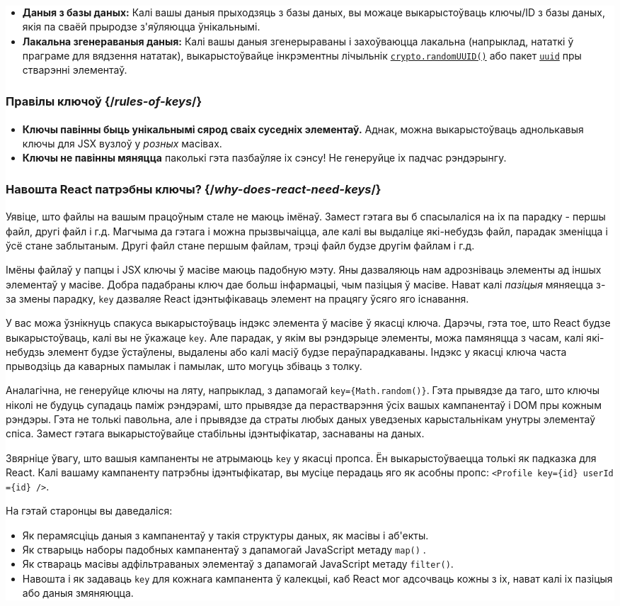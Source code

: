 * **Даныя з базы даных:** Калі вашы даныя прыходзяць з базы даных, вы можаце выкарыстоўваць ключы/ID з базы даных, якія па сваёй прыродзе з'яўляюцца ўнікальнымі.
* **Лакальна згенераваныя даныя:** Калі вашы даныя згенерыраваны і захоўваюцца лакальна (напрыклад, нататкі ў праграме для вядзення нататак), выкарыстоўвайце інкрэментны лічыльнік [`crypto.randomUUID()`](https://developer.mozilla.org/en-US/docs/Web/API/Crypto/randomUUID) або пакет [`uuid`](https://www.npmjs.com/package/uuid) пры стварэнні элементаў.

### Правілы ключоў {/*rules-of-keys*/}

* **Ключы павінны быць унікальнымі сярод сваіх суседніх элементаў.** Аднак, можна выкарыстоўваць аднолькавыя ключы для JSX вузлоў у _розных_ масівах.
* **Ключы не павінны мяняцца** паколькі гэта пазбаўляе іх сэнсу! Не генеруйце іх падчас рэндэрынгу.

### Навошта React патрэбны ключы? {/*why-does-react-need-keys*/}

Уявіце, што файлы на вашым працоўным стале не маюць імёнаў. Замест гэтага вы б спасылаліся на іх па парадку - першы файл, другі файл і г.д. Магчыма да гэтага і можна прызвычаіцца, але калі вы выдаліце які-небудзь файл, парадак зменіцца і ўсё стане заблытаным. Другі файл стане першым файлам, трэці файл будзе другім файлам і г.д.

Імёны файлаў у папцы і JSX ключы ў масіве маюць падобную мэту. Яны дазваляюць нам адрозніваць элементы ад іншых элементаў у масіве. Добра падабраны ключ дае больш інфармацыі, чым пазіцыя ў масіве. Нават калі _пазіцыя_ мяняецца з-за змены парадку, `key` дазваляе React ідэнтыфікаваць элемент на працягу ўсяго яго існавання.

<Pitfall>

У вас можа ўзнікнуць спакуса выкарыстоўваць індэкс элемента ў масіве ў якасці ключа. Дарэчы, гэта тое, што React будзе выкарыстоўваць, калі вы не ўкажаце `key`. Але парадак, у якім вы рэндэрыце элементы, можа памяняцца з часам, калі які-небудзь элемент будзе ўстаўлены, выдалены або калі масіў будзе пераўпарадкаваны. Індэкс у якасці ключа часта прыводзіць да каварных памылак і памылак, што могуць збіваць з толку.

Аналагічна, не генеруйце ключы на ляту, напрыклад, з дапамогай `key={Math.random()}`. Гэта прывядзе да таго, што ключы ніколі не будуць супадаць паміж рэндэрамі, што прывядзе да перастварэння ўсіх вашых кампанентаў і DOM пры кожным рэндэры. Гэта не толькі павольна, але і прывядзе да страты любых даных уведзеных карыстальнікам унутры элементаў спіса. Замест гэтага выкарыстоўвайце стабільны ідэнтыфікатар, заснаваны на даных.

Звярніце ўвагу, што вашыя кампаненты не атрымаюць `key` у якасці пропса. Ён выкарыстоўваецца толькі як падказка для React. Калі вашаму кампаненту патрэбны ідэнтыфікатар, вы мусіце перадаць яго як асобны пропс: `<Profile key={id} userId={id} />`.

</Pitfall>

<Recap>

На гэтай старонцы вы даведаліся:

* Як перамясціць даныя з кампанентаў у такія структуры даных, як масівы і аб'екты.
* Як стварыць наборы падобных кампанентаў з дапамогай JavaScript метаду `map()` .
* Як ствараць масівы адфільтраваных элементаў з дапамогай JavaScript метаду `filter()`.
* Навошта і як задаваць `key` для кожнага кампанента ў калекцыі, каб React мог адсочваць кожны з іх, нават калі іх пазіцыя або даныя змяняюцца.
